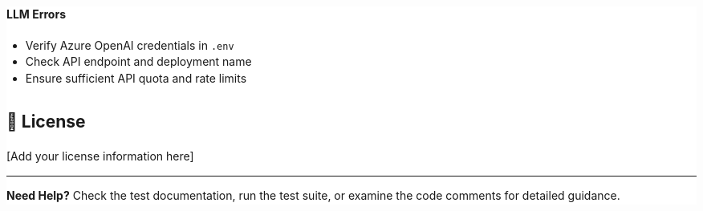 #### **LLM Errors**
- Verify Azure OpenAI credentials in `.env`
- Check API endpoint and deployment name
- Ensure sufficient API quota and rate limits

## 📄 **License**

[Add your license information here]

---

**Need Help?** Check the test documentation, run the test suite, or examine the code comments for detailed guidance.
